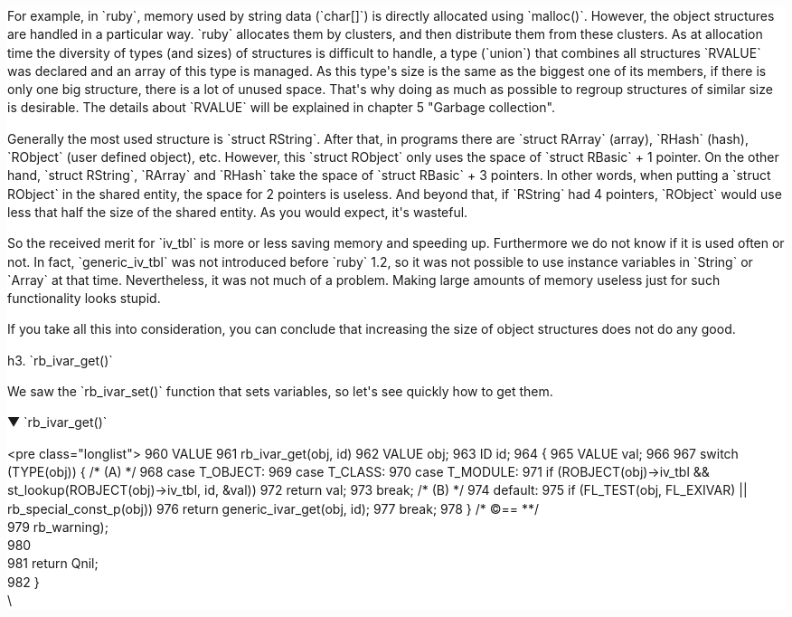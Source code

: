 For example, in \`ruby\`, memory used by string data (\`char[]\`) is directly
allocated using \`malloc()\`. However, the object structures are handled in a
particular way. \`ruby\` allocates them by clusters, and then distribute them
from these clusters. As at allocation time the diversity of types (and sizes)
of structures is difficult to handle, a type (\`union\`) that combines all
structures \`RVALUE\` was declared and an array of this type is managed. As this
type's size is the same as the biggest one of its members, if there is only
one big structure, there is a lot of unused space. That's why doing as much as
possible to regroup structures of similar size is desirable. The details about
\`RVALUE\` will be explained in chapter 5 "Garbage collection".

Generally the most used structure is \`struct RString\`. After that, in programs
there are \`struct RArray\` (array), \`RHash\` (hash), \`RObject\` (user defined
object), etc. However, this \`struct RObject\` only uses the space of
\`struct RBasic\` + 1 pointer. On the other hand, \`struct RString\`, \`RArray\` and
\`RHash\` take the space of \`struct RBasic\` + 3 pointers. In other words, when
putting a \`struct RObject\` in the shared entity, the space for 2 pointers is
useless. And beyond that, if \`RString\` had 4 pointers, \`RObject\` would use less
that half the size of the shared entity. As you would expect, it's wasteful.

So the received merit for \`iv\_tbl\` is more or less saving memory and speeding
up. Furthermore we do not know if it is used often or not. In fact,
\`generic\_iv\_tbl\` was not introduced before \`ruby\` 1.2, so it was not possible
to use instance variables in \`String\` or \`Array\` at that time. Nevertheless, it
was not much of a problem. Making large amounts of memory useless just for
such functionality looks stupid.

If you take all this into consideration, you can conclude that increasing the
size of object structures does not do any good.

h3. \`rb\_ivar\_get()\`

We saw the \`rb\_ivar\_set()\` function that sets variables, so let's see quickly
how to get them.

▼ \`rb\_ivar\_get()\`

\<pre class="longlist"\>
 960  VALUE
 961  rb\_ivar\_get(obj, id)
 962      VALUE obj;
 963      ID id;
 964  {
 965      VALUE val;
 966
 967      switch (TYPE(obj)) {
      /\* (A) \*/
 968        case T\_OBJECT:
 969        case T\_CLASS:
 970        case T\_MODULE:
 971          if (ROBJECT(obj)-\>iv\_tbl &&
                  st\_lookup(ROBJECT(obj)-\>iv\_tbl, id, &val))
 972              return val;
 973          break;
      /\* (B) \*/
 974        default:
 975          if (FL\_TEST(obj, FL\_EXIVAR) || rb\_special\_const\_p(obj))
 976              return generic\_ivar\_get(obj, id);
 977          break;
 978      }
      /\* ©== **/\
 979 rb\_warning);\
 980\
 981 return Qnil;\
 982 }
\
\